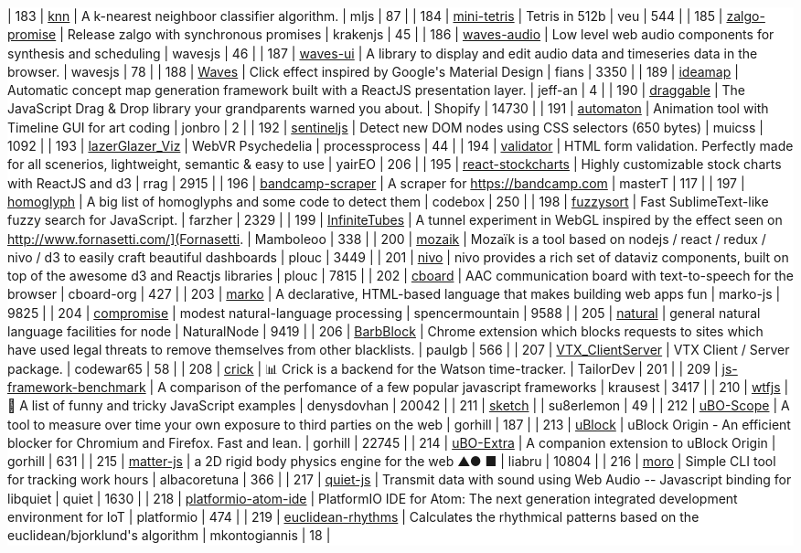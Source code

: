 | 183 |  [knn](https://github.com/mljs/knn) | A k-nearest neighboor classifier algorithm. | mljs | 87 |
| 184 |  [mini-tetris](https://github.com/veu/mini-tetris) | Tetris in 512b | veu | 544 |
| 185 |  [zalgo-promise](https://github.com/krakenjs/zalgo-promise) | Release zalgo with synchronous promises | krakenjs | 45 |
| 186 |  [waves-audio](https://github.com/wavesjs/waves-audio) | Low level web audio components for synthesis and scheduling | wavesjs | 46 |
| 187 |  [waves-ui](https://github.com/wavesjs/waves-ui) | A library to display and edit audio data and timeseries data in the browser. | wavesjs | 78 |
| 188 |  [Waves](https://github.com/fians/Waves) | Click effect inspired by Google&#39;s Material Design | fians | 3350 |
| 189 |  [ideamap](https://github.com/jeff-an/ideamap) | Automatic concept map generation framework built with a ReactJS presentation layer. | jeff-an | 4 |
| 190 |  [draggable](https://github.com/Shopify/draggable) | The JavaScript Drag &amp; Drop library your grandparents warned you about. | Shopify | 14730 |
| 191 |  [automaton](https://github.com/jonbro/automaton) | Animation tool with Timeline GUI for art coding | jonbro | 2 |
| 192 |  [sentineljs](https://github.com/muicss/sentineljs) | Detect new DOM nodes using CSS selectors (650 bytes) | muicss | 1092 |
| 193 |  [lazerGlazer_Viz](https://github.com/processprocess/lazerGlazer_Viz) | WebVR Psychedelia | processprocess | 44 |
| 194 |  [validator](https://github.com/yairEO/validator) | HTML form validation. Perfectly made for all scenerios, lightweight, semantic &amp; easy to use | yairEO | 206 |
| 195 |  [react-stockcharts](https://github.com/rrag/react-stockcharts) | Highly customizable stock charts with ReactJS and d3 | rrag | 2915 |
| 196 |  [bandcamp-scraper](https://github.com/masterT/bandcamp-scraper) | A scraper for https://bandcamp.com | masterT | 117 |
| 197 |  [homoglyph](https://github.com/codebox/homoglyph) | A big list of homoglyphs and some code to detect them | codebox | 250 |
| 198 |  [fuzzysort](https://github.com/farzher/fuzzysort) | Fast SublimeText-like fuzzy search for JavaScript. | farzher | 2329 |
| 199 |  [InfiniteTubes](https://github.com/Mamboleoo/InfiniteTubes) | A tunnel experiment in WebGL inspired by the effect seen on http://www.fornasetti.com/](Fornasetti. | Mamboleoo | 338 |
| 200 |  [mozaik](https://github.com/plouc/mozaik) | Mozaïk is a tool based on nodejs / react / redux / nivo / d3 to easily craft beautiful dashboards | plouc | 3449 |
| 201 |  [nivo](https://github.com/plouc/nivo) | nivo provides a rich set of dataviz components, built on top of the awesome d3 and Reactjs libraries | plouc | 7815 |
| 202 |  [cboard](https://github.com/cboard-org/cboard) | AAC communication board with text-to-speech for the browser | cboard-org | 427 |
| 203 |  [marko](https://github.com/marko-js/marko) | A declarative, HTML-based language that makes building web apps fun | marko-js | 9825 |
| 204 |  [compromise](https://github.com/spencermountain/compromise) | modest natural-language processing | spencermountain | 9588 |
| 205 |  [natural](https://github.com/NaturalNode/natural) | general natural language facilities for node | NaturalNode | 9419 |
| 206 |  [BarbBlock](https://github.com/paulgb/BarbBlock) | Chrome extension which blocks requests to sites which have used legal threats to remove themselves from other blacklists. | paulgb | 566 |
| 207 |  [VTX_ClientServer](https://github.com/codewar65/VTX_ClientServer) | VTX Client / Server package. | codewar65 | 58 |
| 208 |  [crick](https://github.com/TailorDev/crick) | 📊 Crick is a backend for the Watson time-tracker. | TailorDev | 201 |
| 209 |  [js-framework-benchmark](https://github.com/krausest/js-framework-benchmark) | A comparison of the perfomance of a few popular javascript frameworks | krausest | 3417 |
| 210 |  [wtfjs](https://github.com/denysdovhan/wtfjs) | 🤪 A list of funny and tricky JavaScript examples | denysdovhan | 20042 |
| 211 |  [sketch](https://github.com/su8erlemon/sketch) |  | su8erlemon | 49 |
| 212 |  [uBO-Scope](https://github.com/gorhill/uBO-Scope) | A tool to measure over time your own exposure to third parties on the web | gorhill | 187 |
| 213 |  [uBlock](https://github.com/gorhill/uBlock) | uBlock Origin - An efficient blocker for Chromium and Firefox. Fast and lean. | gorhill | 22745 |
| 214 |  [uBO-Extra](https://github.com/gorhill/uBO-Extra) | A companion extension to uBlock Origin | gorhill | 631 |
| 215 |  [matter-js](https://github.com/liabru/matter-js) | a 2D rigid body physics engine for the web ▲● ■ | liabru | 10804 |
| 216 |  [moro](https://github.com/albacoretuna/moro) | Simple CLI tool for tracking work hours | albacoretuna | 366 |
| 217 |  [quiet-js](https://github.com/quiet/quiet-js) | Transmit data with sound using Web Audio -- Javascript binding for libquiet | quiet | 1630 |
| 218 |  [platformio-atom-ide](https://github.com/platformio/platformio-atom-ide) | PlatformIO IDE for Atom: The next generation integrated development environment for IoT | platformio | 474 |
| 219 |  [euclidean-rhythms](https://github.com/mkontogiannis/euclidean-rhythms) | Calculates the rhythmical patterns based on the euclidean/bjorklund&#39;s algorithm | mkontogiannis | 18 |